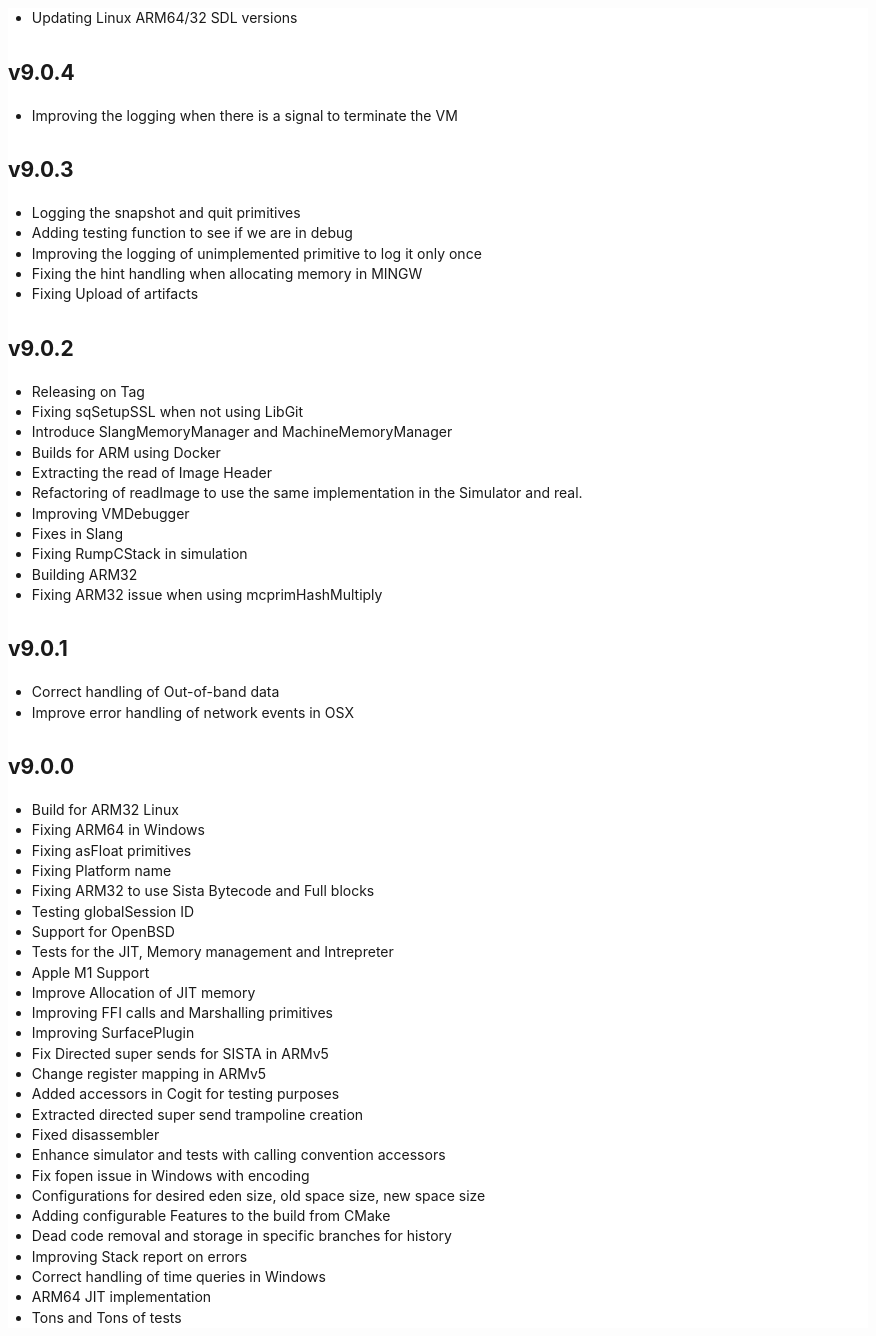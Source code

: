 - Updating Linux ARM64/32 SDL versions

## v9.0.4

- Improving the logging when there is a signal to terminate the VM

## v9.0.3

- Logging the snapshot and quit primitives
- Adding testing function to see if we are in debug
- Improving the logging of unimplemented primitive to log it only once
- Fixing the hint handling when allocating memory in MINGW
- Fixing Upload of artifacts

## v9.0.2

- Releasing on Tag
- Fixing sqSetupSSL when not using LibGit
- Introduce SlangMemoryManager and MachineMemoryManager
- Builds for ARM using Docker
- Extracting the read of Image Header
- Refactoring of readImage to use the same implementation in the Simulator and real.
- Improving VMDebugger
- Fixes in Slang
- Fixing RumpCStack in simulation
- Building ARM32
- Fixing ARM32 issue when using mcprimHashMultiply

## v9.0.1

- Correct handling of Out-of-band data
- Improve error handling of network events in OSX

## v9.0.0

- Build for ARM32 Linux
- Fixing ARM64 in Windows
- Fixing asFloat primitives
- Fixing Platform name
- Fixing ARM32 to use Sista Bytecode and Full blocks
- Testing globalSession ID
- Support for OpenBSD
- Tests for the JIT, Memory management and Intrepreter
- Apple M1 Support
- Improve Allocation of JIT memory
- Improving FFI calls and Marshalling primitives
- Improving SurfacePlugin
- Fix Directed super sends for SISTA in ARMv5 
- Change register mapping in ARMv5
- Added accessors in Cogit for testing purposes
- Extracted directed super send trampoline creation
- Fixed disassembler 
- Enhance simulator and tests with calling convention accessors
- Fix fopen issue in Windows with encoding
- Configurations for desired eden size, old space size, new space size
- Adding configurable Features to the build from CMake
- Dead code removal and storage in specific branches for history
- Improving Stack report on errors
- Correct handling of time queries in Windows
- ARM64 JIT implementation
- Tons and Tons of tests
